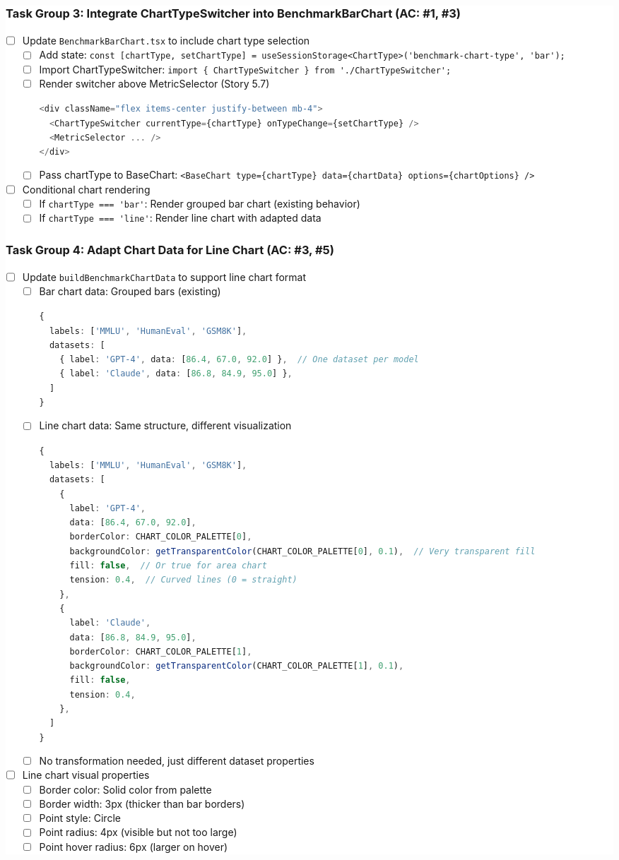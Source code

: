 ### Task Group 3: Integrate ChartTypeSwitcher into BenchmarkBarChart (AC: #1, #3)
- [ ] Update `BenchmarkBarChart.tsx` to include chart type selection
  - [ ] Add state: `const [chartType, setChartType] = useSessionStorage<ChartType>('benchmark-chart-type', 'bar');`
  - [ ] Import ChartTypeSwitcher: `import { ChartTypeSwitcher } from './ChartTypeSwitcher';`
  - [ ] Render switcher above MetricSelector (Story 5.7)
    ```typescript
    <div className="flex items-center justify-between mb-4">
      <ChartTypeSwitcher currentType={chartType} onTypeChange={setChartType} />
      <MetricSelector ... />
    </div>
    ```
  - [ ] Pass chartType to BaseChart: `<BaseChart type={chartType} data={chartData} options={chartOptions} />`
- [ ] Conditional chart rendering
  - [ ] If `chartType === 'bar'`: Render grouped bar chart (existing behavior)
  - [ ] If `chartType === 'line'`: Render line chart with adapted data

### Task Group 4: Adapt Chart Data for Line Chart (AC: #3, #5)
- [ ] Update `buildBenchmarkChartData` to support line chart format
  - [ ] Bar chart data: Grouped bars (existing)
    ```typescript
    {
      labels: ['MMLU', 'HumanEval', 'GSM8K'],
      datasets: [
        { label: 'GPT-4', data: [86.4, 67.0, 92.0] },  // One dataset per model
        { label: 'Claude', data: [86.8, 84.9, 95.0] },
      ]
    }
    ```
  - [ ] Line chart data: Same structure, different visualization
    ```typescript
    {
      labels: ['MMLU', 'HumanEval', 'GSM8K'],
      datasets: [
        {
          label: 'GPT-4',
          data: [86.4, 67.0, 92.0],
          borderColor: CHART_COLOR_PALETTE[0],
          backgroundColor: getTransparentColor(CHART_COLOR_PALETTE[0], 0.1),  // Very transparent fill
          fill: false,  // Or true for area chart
          tension: 0.4,  // Curved lines (0 = straight)
        },
        {
          label: 'Claude',
          data: [86.8, 84.9, 95.0],
          borderColor: CHART_COLOR_PALETTE[1],
          backgroundColor: getTransparentColor(CHART_COLOR_PALETTE[1], 0.1),
          fill: false,
          tension: 0.4,
        },
      ]
    }
    ```
  - [ ] No transformation needed, just different dataset properties
- [ ] Line chart visual properties
  - [ ] Border color: Solid color from palette
  - [ ] Border width: 3px (thicker than bar borders)
  - [ ] Point style: Circle
  - [ ] Point radius: 4px (visible but not too large)
  - [ ] Point hover radius: 6px (larger on hover)